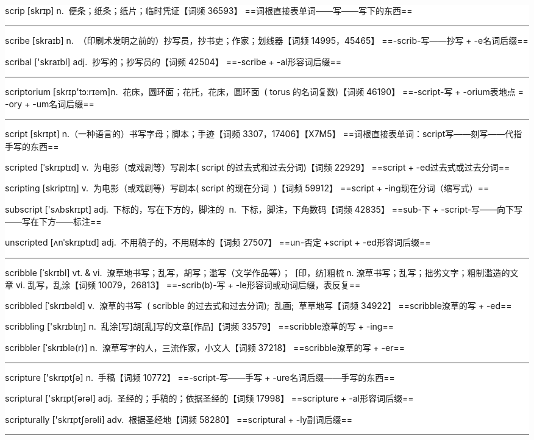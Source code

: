 
scrip [skrɪp] n.  便条；纸条；纸片；临时凭证【词频 36593】
==词根直接表单词——写——写下的东西==

---

scribe [skraɪb] n.  （印刷术发明之前的）抄写员，抄书吏；作家；划线器【词频 14995，45465】
==-scrib-写——抄写 + -e名词后缀==

scribal ['skraɪbl] adj.  抄写的；抄写员的【词频 42504】
==-scribe + -al形容词后缀==

---

scriptorium [skrɪp'tɔːrɪəm]n.  花床，圆环面；花托，花床，圆环面  ( torus 的名词复数)【词频 46190】
==-script-写 + -orium表地点 = -ory + -um名词后缀==

---

script [skrɪpt] n.（一种语言的）书写字母；脚本；手迹【词频 3307，17406】【X7M5】
==词根直接表单词：script写——刻写——代指手写的东西==

scripted [ˈskrɪptɪd] v.  为电影（或戏剧等）写剧本( script 的过去式和过去分词)【词频 22929】
==script + -ed过去式或过去分词==

scripting [skriptɪŋ] v.  为电影（或戏剧等）写剧本( script 的现在分词  )【词频 59912】
==script + -ing现在分词（缩写式）==

subscript ['sʌbskrɪpt] adj.  下标的，写在下方的，脚注的  n.  下标，脚注，下角数码【词频 42835】
==sub-下 + -script-写——向下写——写在下方——标注==

unscripted [ʌnˈskrɪptɪd] adj.  不用稿子的，不用剧本的【词频 27507】
==un-否定 +script + -ed形容词后缀==

---

scribble [ˈskrɪbl] vt. & vi.  潦草地书写；乱写，胡写；滥写（文学作品等）；  [印，纺]粗梳
n. 潦草书写；乱写；拙劣文字；粗制滥造的文章 vi. 乱写，乱涂【词频 10079，26813】
==-scrib(b)-写 + -le形容词或动词后缀，表反复==

scribbled [ˈskrɪbəld] v.  潦草的书写  ( scribble 的过去式和过去分词);  乱画;  草草地写【词频 34922】
==scribble潦草的写 + -ed==

scribbling ['skrɪblɪŋ] n.  乱涂[写]胡[乱]写的文章[作品]【词频 33579】
==scribble潦草的写 + -ing==

scribbler [ˈskrɪblə(r)] n.  潦草写字的人，三流作家，小文人【词频 37218】
==scribble潦草的写 + -er==

---

scripture ['skrɪptʃə] n.  手稿【词频 10772】
==-script-写——手写 + -ure名词后缀——手写的东西==

scriptural ['skrɪptʃərəl] adj.  圣经的；手稿的；依据圣经的【词频 17998】
==scripture + -al形容词后缀==

scripturally ['skrɪptʃərəli] adv.  根据圣经地【词频 58280】
==scriptural + -ly副词后缀==

---